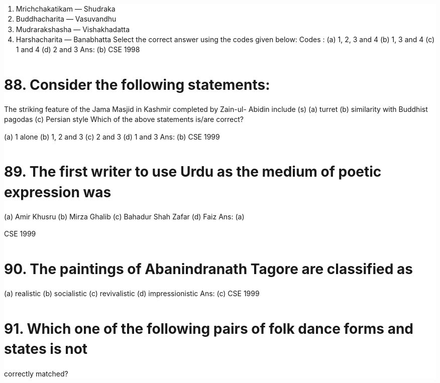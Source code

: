 1. Mrichchakatikam — Shudraka
2. Buddhacharita — Vasuvandhu
3. Mudrarakshasha — Vishakhadatta
4. Harshacharita — Banabhatta Select the correct answer using the codes
given below:
Codes :
(a) 1, 2, 3 and 4
(b) 1, 3 and 4
(c) 1 and 4
(d) 2 and 3
Ans: (b)
CSE 1998
# 88. Consider the following statements:
The striking feature of the Jama Masjid in Kashmir completed by Zain-ul-
Abidin include (s)
(a) turret
(b) similarity with Buddhist pagodas
(c) Persian style Which of the above statements is/are correct?

(a) 1 alone
(b) 1, 2 and 3
(c) 2 and 3
(d) 1 and 3
Ans: (b)
CSE 1999
# 89. The first writer to use Urdu as the medium of poetic expression was
(a) Amir Khusru
(b) Mirza Ghalib
(c) Bahadur Shah Zafar
(d) Faiz
Ans: (a)

CSE 1999
# 90. The paintings of Abanindranath Tagore are classified as
(a) realistic
(b) socialistic
(c) revivalistic
(d) impressionistic
Ans: (c)
CSE 1999
# 91. Which one of the following pairs of folk dance forms and states is not
correctly matched?
